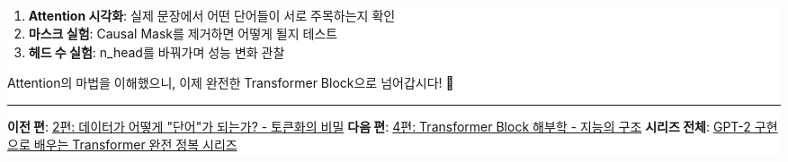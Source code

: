 1. **Attention 시각화**: 실제 문장에서 어떤 단어들이 서로 주목하는지 확인
2. **마스크 실험**: Causal Mask를 제거하면 어떻게 될지 테스트
3. **헤드 수 실험**: n_head를 바꿔가며 성능 변화 관찰

Attention의 마법을 이해했으니, 이제 완전한 Transformer Block으로 넘어갑시다! 🔮

---

**이전 편**: [2편: 데이터가 어떻게 "단어"가 되는가? - 토큰화의 비밀](https://github.com/BanHun28/gpt2_study)
**다음 편**: [4편: Transformer Block 해부학 - 지능의 구조](https://github.com/BanHun28/gpt2_study)
**시리즈 전체**: [GPT-2 구현으로 배우는 Transformer 완전 정복 시리즈](https://github.com/BanHun28/gpt2_study)
